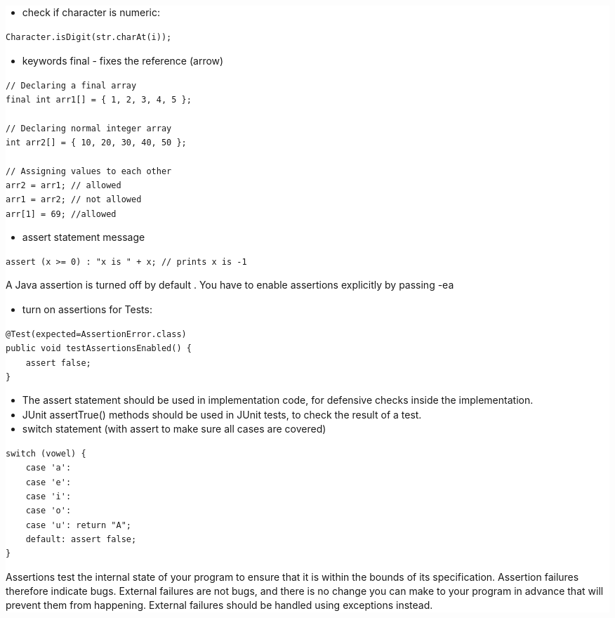- check if character is numeric:
```
Character.isDigit(str.charAt(i));
```

- keywords final - fixes the reference (arrow)
```
// Declaring a final array
final int arr1[] = { 1, 2, 3, 4, 5 };

// Declaring normal integer array
int arr2[] = { 10, 20, 30, 40, 50 };

// Assigning values to each other
arr2 = arr1; // allowed
arr1 = arr2; // not allowed
arr[1] = 69; //allowed
```


- assert statement message
```
assert (x >= 0) : "x is " + x; // prints x is -1
```
A Java assertion is turned off by default .
You have to enable assertions explicitly by passing -ea

- turn on assertions for Tests:
```
@Test(expected=AssertionError.class)
public void testAssertionsEnabled() {
    assert false;
}
```
- The assert statement should be used in implementation code, for defensive checks inside the implementation.
- JUnit assertTrue() methods should be used in JUnit tests, to check the result of a test.
- switch statement (with assert to make sure all cases are covered)
```
switch (vowel) {
    case 'a':
    case 'e':
    case 'i':
    case 'o':
    case 'u': return "A";
    default: assert false;
}
```
Assertions test the internal state of your program to
ensure that it is within the bounds of its specification.
Assertion failures therefore indicate bugs.
External failures are not bugs, and there is no change you can make to your program in advance that will
prevent them from happening.
External failures should be handled using exceptions instead.
